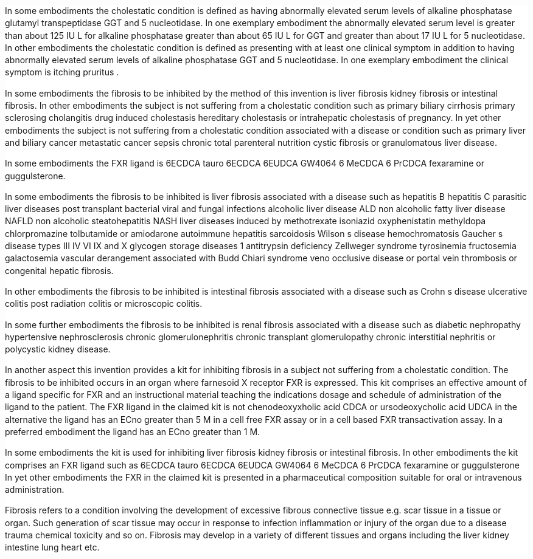 In some embodiments the cholestatic condition is defined as having abnormally elevated serum levels of alkaline phosphatase glutamyl transpeptidase GGT and 5 nucleotidase. In one exemplary embodiment the abnormally elevated serum level is greater than about 125 IU L for alkaline phosphatase greater than about 65 IU L for GGT and greater than about 17 IU L for 5 nucleotidase. In other embodiments the cholestatic condition is defined as presenting with at least one clinical symptom in addition to having abnormally elevated serum levels of alkaline phosphatase GGT and 5 nucleotidase. In one exemplary embodiment the clinical symptom is itching pruritus .

In some embodiments the fibrosis to be inhibited by the method of this invention is liver fibrosis kidney fibrosis or intestinal fibrosis. In other embodiments the subject is not suffering from a cholestatic condition such as primary biliary cirrhosis primary sclerosing cholangitis drug induced cholestasis hereditary cholestasis or intrahepatic cholestasis of pregnancy. In yet other embodiments the subject is not suffering from a cholestatic condition associated with a disease or condition such as primary liver and biliary cancer metastatic cancer sepsis chronic total parenteral nutrition cystic fibrosis or granulomatous liver disease.

In some embodiments the FXR ligand is 6ECDCA tauro 6ECDCA 6EUDCA GW4064 6 MeCDCA 6 PrCDCA fexaramine or guggulsterone.

In some embodiments the fibrosis to be inhibited is liver fibrosis associated with a disease such as hepatitis B hepatitis C parasitic liver diseases post transplant bacterial viral and fungal infections alcoholic liver disease ALD non alcoholic fatty liver disease NAFLD non alcoholic steatohepatitis NASH liver diseases induced by methotrexate isoniazid oxyphenistatin methyldopa chlorpromazine tolbutamide or amiodarone autoimmune hepatitis sarcoidosis Wilson s disease hemochromatosis Gaucher s disease types III IV VI IX and X glycogen storage diseases 1 antitrypsin deficiency Zellweger syndrome tyrosinemia fructosemia galactosemia vascular derangement associated with Budd Chiari syndrome veno occlusive disease or portal vein thrombosis or congenital hepatic fibrosis.

In other embodiments the fibrosis to be inhibited is intestinal fibrosis associated with a disease such as Crohn s disease ulcerative colitis post radiation colitis or microscopic colitis.

In some further embodiments the fibrosis to be inhibited is renal fibrosis associated with a disease such as diabetic nephropathy hypertensive nephrosclerosis chronic glomerulonephritis chronic transplant glomerulopathy chronic interstitial nephritis or polycystic kidney disease.

In another aspect this invention provides a kit for inhibiting fibrosis in a subject not suffering from a cholestatic condition. The fibrosis to be inhibited occurs in an organ where farnesoid X receptor FXR is expressed. This kit comprises an effective amount of a ligand specific for FXR and an instructional material teaching the indications dosage and schedule of administration of the ligand to the patient. The FXR ligand in the claimed kit is not chenodeoxyxholic acid CDCA or ursodeoxycholic acid UDCA in the alternative the ligand has an ECno greater than 5 M in a cell free FXR assay or in a cell based FXR transactivation assay. In a preferred embodiment the ligand has an ECno greater than 1 M.

In some embodiments the kit is used for inhibiting liver fibrosis kidney fibrosis or intestinal fibrosis. In other embodiments the kit comprises an FXR ligand such as 6ECDCA tauro 6ECDCA 6EUDCA GW4064 6 MeCDCA 6 PrCDCA fexaramine or guggulsterone In yet other embodiments the FXR in the claimed kit is presented in a pharmaceutical composition suitable for oral or intravenous administration.

 Fibrosis refers to a condition involving the development of excessive fibrous connective tissue e.g. scar tissue in a tissue or organ. Such generation of scar tissue may occur in response to infection inflammation or injury of the organ due to a disease trauma chemical toxicity and so on. Fibrosis may develop in a variety of different tissues and organs including the liver kidney intestine lung heart etc.
